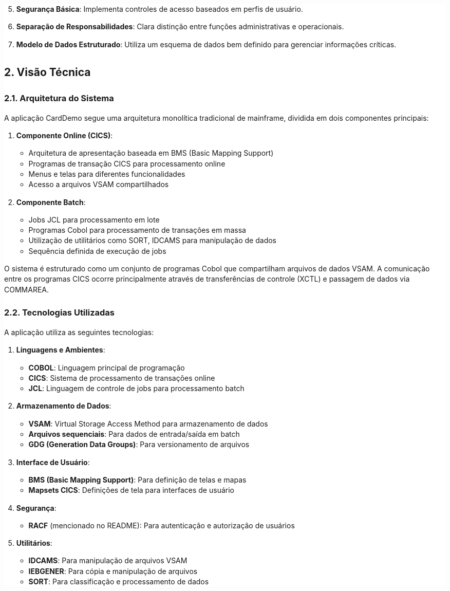 5. **Segurança Básica**: Implementa controles de acesso baseados em perfis de usuário.

6. **Separação de Responsabilidades**: Clara distinção entre funções administrativas e operacionais.

7. **Modelo de Dados Estruturado**: Utiliza um esquema de dados bem definido para gerenciar informações críticas.

## 2. Visão Técnica

### 2.1. Arquitetura do Sistema

A aplicação CardDemo segue uma arquitetura monolítica tradicional de mainframe, dividida em dois componentes principais:

1. **Componente Online (CICS)**:
   - Arquitetura de apresentação baseada em BMS (Basic Mapping Support)
   - Programas de transação CICS para processamento online
   - Menus e telas para diferentes funcionalidades
   - Acesso a arquivos VSAM compartilhados

2. **Componente Batch**:
   - Jobs JCL para processamento em lote
   - Programas Cobol para processamento de transações em massa
   - Utilização de utilitários como SORT, IDCAMS para manipulação de dados
   - Sequência definida de execução de jobs

O sistema é estruturado como um conjunto de programas Cobol que compartilham arquivos de dados VSAM. A comunicação entre os programas CICS ocorre principalmente através de transferências de controle (XCTL) e passagem de dados via COMMAREA.

### 2.2. Tecnologias Utilizadas

A aplicação utiliza as seguintes tecnologias:

1. **Linguagens e Ambientes**:
   - **COBOL**: Linguagem principal de programação
   - **CICS**: Sistema de processamento de transações online
   - **JCL**: Linguagem de controle de jobs para processamento batch

2. **Armazenamento de Dados**:
   - **VSAM**: Virtual Storage Access Method para armazenamento de dados
   - **Arquivos sequenciais**: Para dados de entrada/saída em batch
   - **GDG (Generation Data Groups)**: Para versionamento de arquivos

3. **Interface de Usuário**:
   - **BMS (Basic Mapping Support)**: Para definição de telas e mapas
   - **Mapsets CICS**: Definições de tela para interfaces de usuário

4. **Segurança**:
   - **RACF** (mencionado no README): Para autenticação e autorização de usuários

5. **Utilitários**:
   - **IDCAMS**: Para manipulação de arquivos VSAM
   - **IEBGENER**: Para cópia e manipulação de arquivos
   - **SORT**: Para classificação e processamento de dados
